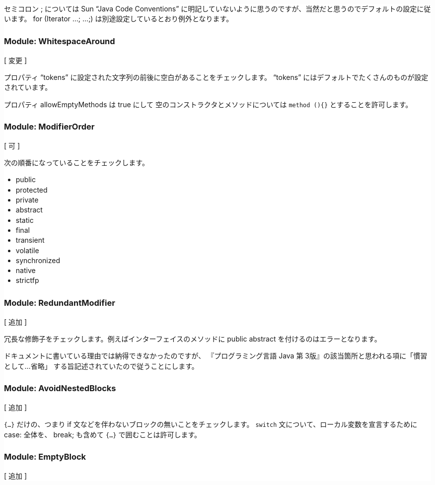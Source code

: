 セミコロン ; については Sun “Java Code Conventions” に明記していないように思うのですが、当然だと思うのでデフォルトの設定に従います。 for (Iterator …; …;) は別途設定しているとおり例外となります。

### Module: WhitespaceAround

\[ 変更 \]



プロパティ “tokens” に設定された文字列の前後に空白があることをチェックします。 “tokens” にはデフォルトでたくさんのものが設定されています。



プロパティ allowEmptyMethods は true にして 空のコンストラクタとメソッドについては `method (){}` とすることを許可します。

### Module: ModifierOrder

\[ 可 \]



次の順番になっていることをチェックします。

*   public
*   protected
*   private
*   abstract
*   static
*   final
*   transient
*   volatile
*   synchronized
*   native
*   strictfp

### Module: RedundantModifier

\[ 追加 \]



冗長な修飾子をチェックします。例えばインターフェイスのメソッドに public abstract を付けるのはエラーとなります。



ドキュメントに書いている理由では納得できなかったのですが、 『プログラミング言語 Java 第 3版』の該当箇所と思われる項に「慣習として…省略」 する旨記述されていたので従うことにします。

### Module: AvoidNestedBlocks

\[ 追加 \]



`{…}` だけの、つまり if 文などを伴わないブロックの無いことをチェックします。 `switch` 文について、ローカル変数を宣言するために case: 全体を、 break; も含めて `{…}` で囲むことは許可します。

### Module: EmptyBlock

\[ 追加 \]


